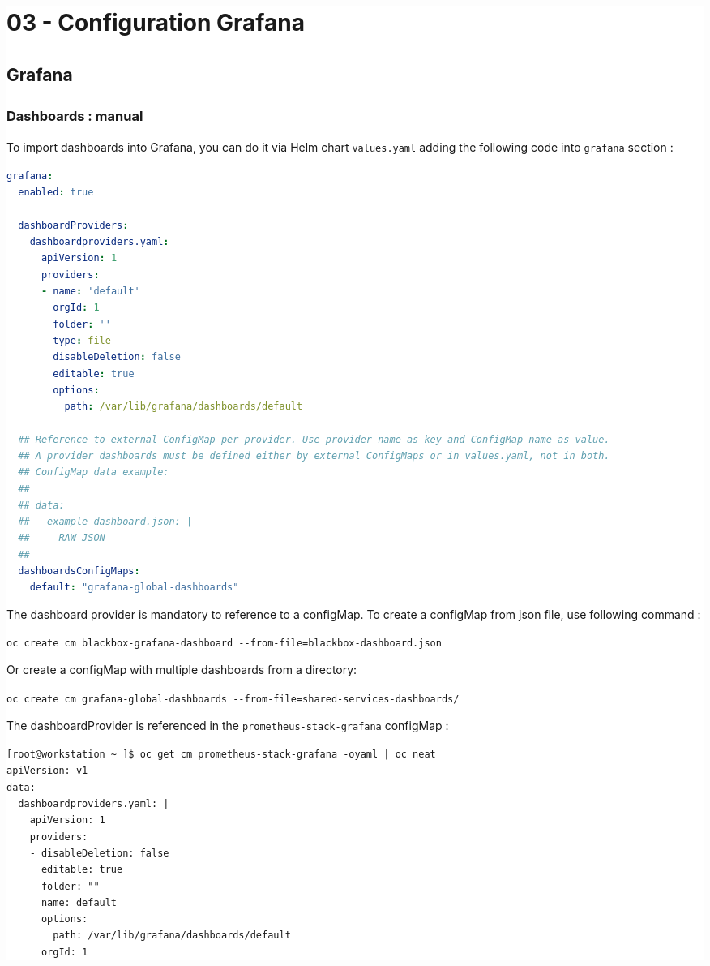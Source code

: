 # 03 - Configuration Grafana
## Grafana
### Dashboards : manual

To import dashboards into Grafana, you can do it via Helm chart `values.yaml` adding the following code into `grafana` section :

```yaml
grafana:
  enabled: true

  dashboardProviders:
    dashboardproviders.yaml:
      apiVersion: 1
      providers:
      - name: 'default'
        orgId: 1
        folder: ''
        type: file
        disableDeletion: false
        editable: true
        options:
          path: /var/lib/grafana/dashboards/default

  ## Reference to external ConfigMap per provider. Use provider name as key and ConfigMap name as value.
  ## A provider dashboards must be defined either by external ConfigMaps or in values.yaml, not in both.
  ## ConfigMap data example:
  ##
  ## data:
  ##   example-dashboard.json: |
  ##     RAW_JSON
  ##
  dashboardsConfigMaps:
    default: "grafana-global-dashboards"
```

The dashboard provider is mandatory to reference to a configMap. To create a configMap from json file, use following command :

```
oc create cm blackbox-grafana-dashboard --from-file=blackbox-dashboard.json
```
Or create a configMap with multiple dashboards from a directory:
```
oc create cm grafana-global-dashboards --from-file=shared-services-dashboards/
```

The dashboardProvider is referenced in the `prometheus-stack-grafana` configMap :
```console
[root@workstation ~ ]$ oc get cm prometheus-stack-grafana -oyaml | oc neat
apiVersion: v1
data:
  dashboardproviders.yaml: |
    apiVersion: 1
    providers:
    - disableDeletion: false
      editable: true
      folder: ""
      name: default
      options:
        path: /var/lib/grafana/dashboards/default
      orgId: 1
```